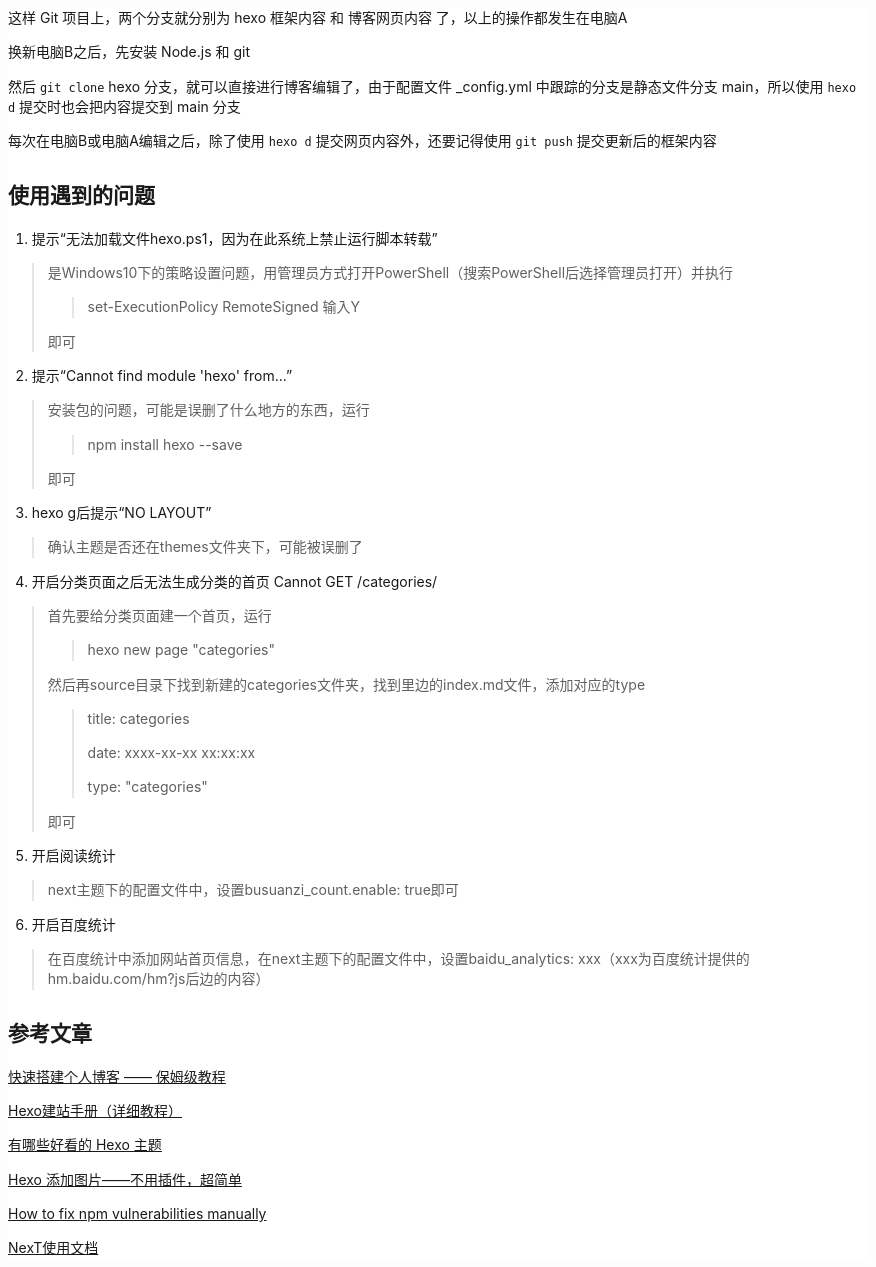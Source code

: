 这样 Git 项目上，两个分支就分别为 hexo 框架内容 和 博客网页内容 了，以上的操作都发生在电脑A

换新电脑B之后，先安装 Node.js 和 git

然后 `git clone` hexo 分支，就可以直接进行博客编辑了，由于配置文件 _config.yml 中跟踪的分支是静态文件分支 main，所以使用 `hexo d` 提交时也会把内容提交到 main 分支

每次在电脑B或电脑A编辑之后，除了使用 `hexo d` 提交网页内容外，还要记得使用 `git push` 提交更新后的框架内容

## 使用遇到的问题
1. 提示“无法加载文件hexo.ps1，因为在此系统上禁止运行脚本转载”
> 是Windows10下的策略设置问题，用管理员方式打开PowerShell（搜索PowerShell后选择管理员打开）并执行
> > set-ExecutionPolicy RemoteSigned  输入Y
> 
> 即可

2. 提示“Cannot find module 'hexo' from...”
> 安装包的问题，可能是误删了什么地方的东西，运行
> > npm install hexo --save
> 
> 即可

3. hexo g后提示“NO LAYOUT”
> 确认主题是否还在themes文件夹下，可能被误删了

4. 开启分类页面之后无法生成分类的首页 Cannot GET /categories/
> 首先要给分类页面建一个首页，运行
> > hexo new page "categories"
> 
> 然后再source目录下找到新建的categories文件夹，找到里边的index.md文件，添加对应的type
> > title: categories
> > 
> > date: xxxx-xx-xx xx:xx:xx
> >
> > type: "categories"
> 
> 即可

5. 开启阅读统计
> next主题下的配置文件中，设置busuanzi_count.enable: true即可

6. 开启百度统计
> 在百度统计中添加网站首页信息，在next主题下的配置文件中，设置baidu_analytics: xxx（xxx为百度统计提供的hm.baidu.com/hm?js后边的内容）

## 参考文章

[快速搭建个人博客 —— 保姆级教程](https://pdpeng.github.io/2022/01/19/setup-personal-blog/)

[Hexo建站手册（详细教程）](https://zhuanlan.zhihu.com/p/144722437)

[有哪些好看的 Hexo 主题](https://www.zhihu.com/question/24422335)

[Hexo 添加图片——不用插件，超简单](https://blog.csdn.net/Miracle_ps/article/details/114791335)

[How to fix npm vulnerabilities manually](https://stackoverflow.com/questions/51377148/how-to-fix-npm-vulnerabilities-manually)

[NexT使用文档](https://theme-next.iissnan.com/getting-started.html)